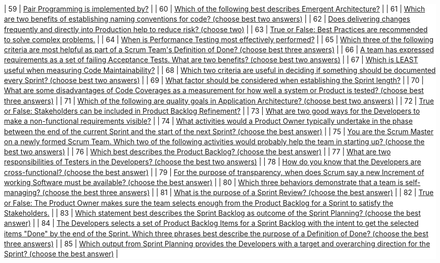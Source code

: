 | 59  | [Pair Programming is implemented by?](#pair-programming-is-implemented-by)   |
| 60  | [Which of the following best describes Emergent Architecture?](#which-of-the-following-best-describes-emergent-architecture)   |
| 61  | [Which are two benefits of establishing naming conventions for code? (choose best two answers)](#which-are-two-benefits-of-establishing-naming-conventions-for-code-choose-best-two-answers)   |
| 62  | [Does delivering changes frequently and directly into Production help to reduce risk? (choose two)](#does-delivering-changes-frequently-and-directly-into-production-help-to-reduce-risk-choose-two)   |
| 63  | [True or False: Best Practices are recommended to solve complex problems.](#true-or-false-best-practices-are-recommended-to-solve-complex-problems)   |
| 64  | [When is Performance Testing most effectively performed?](#when-is-performance-testing-most-effectively-performed)   |
| 65  | [Which three of the following criteria are most helpful as part of a Scrum Team's Definition of Done? (choose best three answers)](#which-three-of-the-following-criteria-are-most-helpful-as-part-of-a-scrum-teams-definition-of-done-choose-best-three-answers)   |
| 66  | [A team has expressed requirements as a set of failing Acceptance Tests. What are two benefits? (choose best two answers)](#a-team-has-expressed-requirements-as-a-set-of-failing-acceptance-tests-what-are-two-benefits-choose-best-two-answers)   |
| 67  | [Which is LEAST useful when measuring Code Maintainability?](#which-is-least-useful-when-measuring-code-maintainability)   |
| 68  | [Which two criteria are useful in deciding if something should be documented every Sprint? (choose best two answers)](#which-two-criteria-are-useful-in-deciding-if-something-should-be-documented-every-sprint-choose-best-two-answers)   |
| 69  | [What factor should be considered when establishing the Sprint length?](#what-factor-should-be-considered-when-establishing-the-sprint-length)   |
| 70  | [What are some disadvantages of Code Coverages as a measurement for how well a system or Product is tested? (choose best three answers)](#what-are-some-disadvantages-of-code-coverages-as-a-measurement-for-how-well-a-system-or-product-is-tested-choose-best-three-answers)   |
| 71  | [Which of the following are quality goals in Application Architecture? (choose best two answers)](#which-of-the-following-are-quality-goals-in-application-architecture-choose-best-two-answers)   |
| 72  | [True or False: Stakeholders can be included in Product Backlog Refinement?](#true-or-false-stakeholders-can-be-included-in-product-backlog-refinement)   |
| 73  | [What are two good ways for the Developers to make a non-functional requirements visible?](#what-are-two-good-ways-for-the-developers-to-make-a-non-functional-requirements-visible)   |
| 74  | [What activities would a Product Owner typically undertake in the phase between the end of the current Sprint and the start of the next Sprint? (choose the best answer)](#what-activities-would-a-product-owner-typically-undertake-in-the-phase-between-the-end-of-the-current-sprint-and-the-start-of-the-next-sprint-choose-the-best-answer)   |
| 75  | [You are the Scrum Master on a newly formed Scrum Team. Which two of the following activities would probably help the team in starting up? (choose the best two answers)](#you-are-the-scrum-master-on-a-newly-formed-scrum-team-which-two-of-the-following-activities-would-probably-help-the-team-in-starting-upchoose-the-best-two-answers)   |
| 76  | [Which best describes the Product Backlog? (choose the best answer)](#which-best-describes-the-product-backlogchoose-the-best-answer)   |
| 77  | [What are two responsibilities of Testers in the Developers? (choose the best two answers)](#what-are-two-responsibilities-of-testers-in-the-developers-choose-the-best-two-answers)   |
| 78  | [How do you know that the Developers are cross-functional? (choose the best answer)](#how-do-you-know-that-the-developers-are-cross-functionalchoose-the-best-answer)   |
| 79  | [For the purpose of transparency, when does Scrum say a new Increment of working Software must be available? (choose the best answer)](#for-the-purpose-of-transparency-when-does-scrum-say-a-new-increment-of-working-software-must-be-available-choose-the-best-answer)   |
| 80  | [Which three behaviors demonstrate that a team is self-managing? (choose the best three answers)](#which-three-behaviors-demonstrate-that-a-team-is-self-managing-choose-the-best-three-answers)   |
| 81  | [What is the purpose of a Sprint Review? (choose the best answer)](#what-is-the-purpose-of-a-sprint-review-choose-the-best-answer)   |
| 82  | [True or False: The Product Owner makes sure the team selects enough from the Product Backlog for a Sprint to satisfy the Stakeholders.](#true-or-falsethe-product-owner-makes-sure-the-team-selects-enough-from-the-product-backlogfor-a-sprint-to-satisfy-the-stakeholders)   |
| 83  | [Which statement best describes the Sprint Backlog as outcome of the Sprint Planning? (choose the best answer)](#which-statement-best-describes-the-sprint-backlog-as-outcome-of-the-sprint-planningchoose-the-best-answer)   |
| 84  | [The Developers selects a set of Product Backlog Items for a Sprint Backlog with the intent to get the selected items "Done" by the end of the Sprint. Which three phrases best describe the purpose of a Definition of Done? (choose the best three answers)](#the-developers-selects-a-set-of-product-backlog-items-for-a-sprint-backlog-with-the-intent-toget-the-selected-items-done-by-the-end-of-the-sprint-which-three-phrases-best-describe-thepurpose-of-a-definition-of-done-choose-the-best-three-answers)   |
| 85  | [Which output from Sprint Planning provides the Developers with a target and overarching direction for the Sprint? (choose the best answer)](#which-output-from-sprint-planning-provides-the-developers-with-a-target-and-overarching-direction-for-the-sprint-choose-the-best-answer)   |